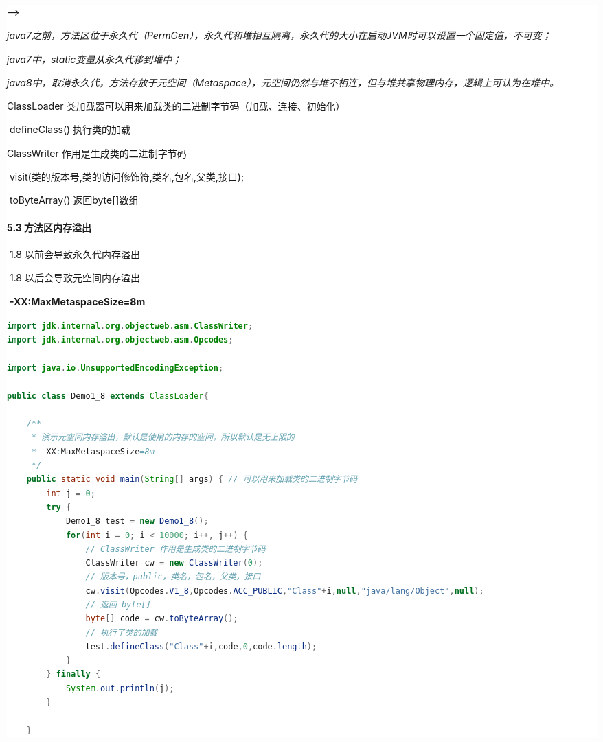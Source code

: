 -->

*java7之前，方法区位于永久代（PermGen），永久代和堆相互隔离，永久代的大小在启动JVM时可以设置一个固定值，不可变；*

*java7中，static变量从永久代移到堆中；*

*java8中，取消永久代，方法存放于元空间（Metaspace），元空间仍然与堆不相连，但与堆共享物理内存，逻辑上可认为在堆中。*



ClassLoader 类加载器可以用来加载类的二进制字节码（加载、连接、初始化）

​	defineClass() 执行类的加载

ClassWriter 作用是生成类的二进制字节码

​	visit(类的版本号,类的访问修饰符,类名,包名,父类,接口);

​	toByteArray() 返回byte[]数组



#### 5.3 方法区内存溢出

​	1.8 以前会导致永久代内存溢出

​	1.8 以后会导致元空间内存溢出

​		**-XX:MaxMetaspaceSize=8m**

```java
import jdk.internal.org.objectweb.asm.ClassWriter;
import jdk.internal.org.objectweb.asm.Opcodes;

import java.io.UnsupportedEncodingException;

public class Demo1_8 extends ClassLoader{

    /**
     * 演示元空间内存溢出，默认是使用的内存的空间，所以默认是无上限的
     * -XX:MaxMetaspaceSize=8m
     */
    public static void main(String[] args) { // 可以用来加载类的二进制字节码
        int j = 0;
        try {
            Demo1_8 test = new Demo1_8();
            for(int i = 0; i < 10000; i++, j++) {
                // ClassWriter 作用是生成类的二进制字节码
                ClassWriter cw = new ClassWriter(0);
                // 版本号，public，类名，包名，父类，接口
                cw.visit(Opcodes.V1_8,Opcodes.ACC_PUBLIC,"Class"+i,null,"java/lang/Object",null);
                // 返回 byte[]
                byte[] code = cw.toByteArray();
                // 执行了类的加载
                test.defineClass("Class"+i,code,0,code.length);
            }
        } finally {
            System.out.println(j);
        }

    }

```
